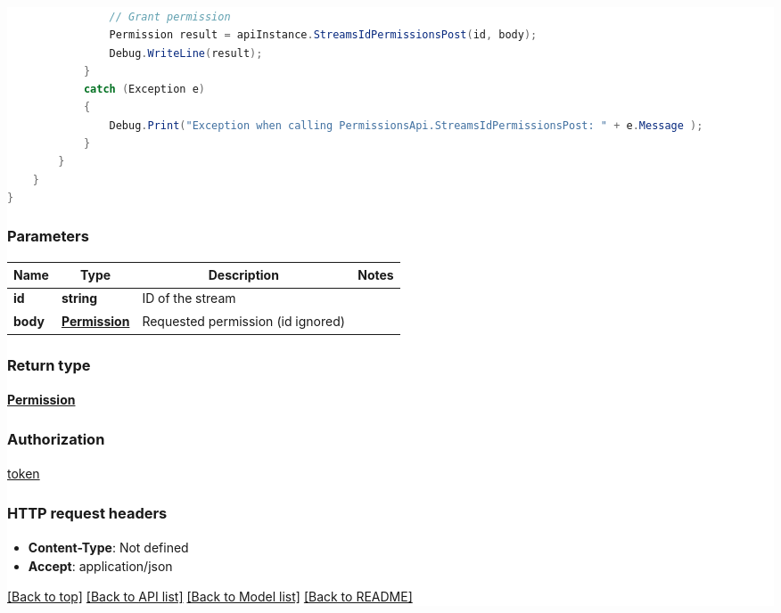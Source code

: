 ```csharp
                // Grant permission
                Permission result = apiInstance.StreamsIdPermissionsPost(id, body);
                Debug.WriteLine(result);
            }
            catch (Exception e)
            {
                Debug.Print("Exception when calling PermissionsApi.StreamsIdPermissionsPost: " + e.Message );
            }
        }
    }
}
```

### Parameters

Name | Type | Description  | Notes
------------- | ------------- | ------------- | -------------
 **id** | **string**| ID of the stream | 
 **body** | [**Permission**](Permission.md)| Requested permission (id ignored) | 

### Return type

[**Permission**](Permission.md)

### Authorization

[token](../README.md#token)

### HTTP request headers

 - **Content-Type**: Not defined
 - **Accept**: application/json

[[Back to top]](#) [[Back to API list]](../README.md#documentation-for-api-endpoints) [[Back to Model list]](../README.md#documentation-for-models) [[Back to README]](../README.md)

